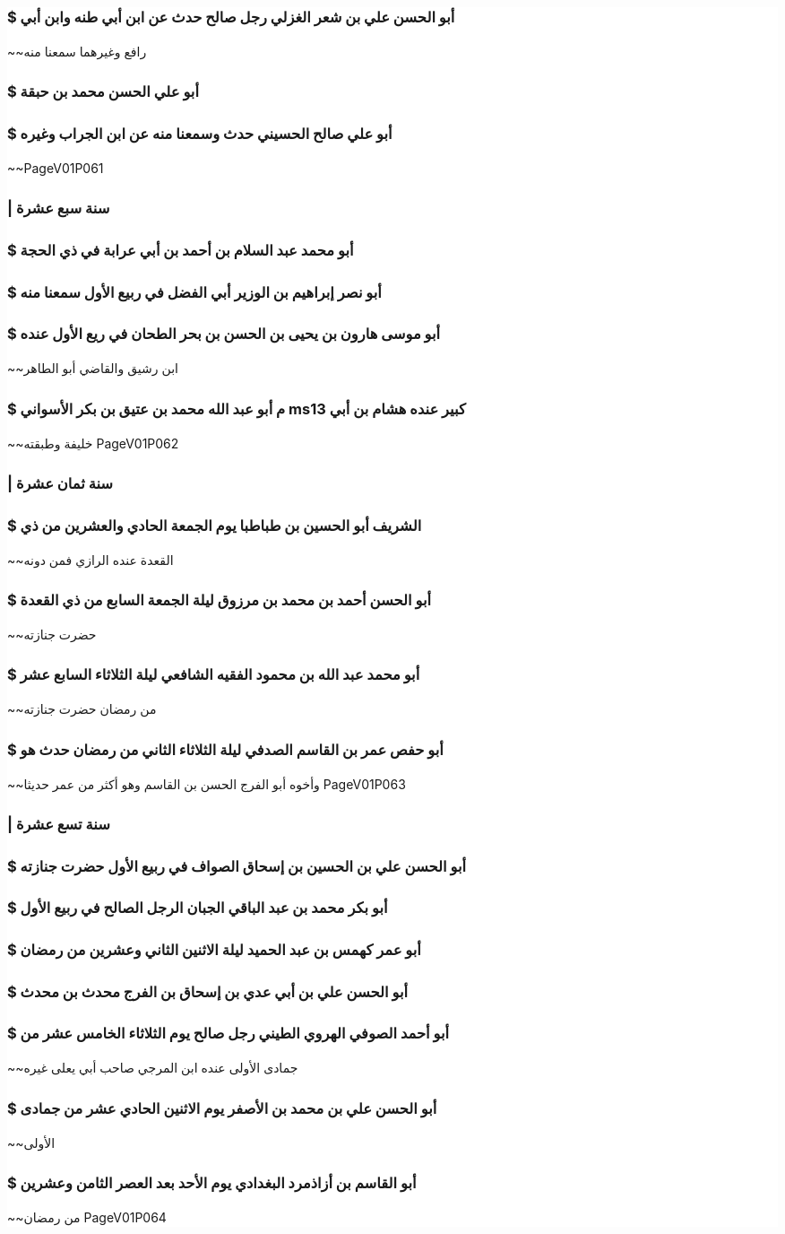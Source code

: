 ### $ أبو الحسن علي بن شعر الغزلي رجل صالح حدث عن ابن أبي طنه وابن أبي
~~رافع وغيرهما سمعنا منه
### $ أبو علي الحسن محمد بن حبقة
### $ أبو علي صالح الحسيني حدث وسمعنا منه عن ابن الجراب وغيره
~~PageV01P061
### | سنة سبع عشرة
### $ أبو محمد عبد السلام بن أحمد بن أبي عرابة في ذي الحجة
### $ أبو نصر إبراهيم بن الوزير أبي الفضل في ربيع الأول سمعنا منه
### $ أبو موسى هارون بن يحيى بن الحسن بن بحر الطحان في ريع الأول عنده
~~ابن رشيق والقاضي أبو الطاهر
### $ م أبو عبد الله محمد بن عتيق بن بكر الأسواني ms13 كبير عنده هشام بن أبي
~~خليفة وطبقته PageV01P062
### | سنة ثمان عشرة
### $ الشريف أبو الحسين بن طباطبا يوم الجمعة الحادي والعشرين من ذي
~~القعدة عنده الرازي فمن دونه
### $ أبو الحسن أحمد بن محمد بن مرزوق ليلة الجمعة السابع من ذي القعدة
~~حضرت جنازته
### $ أبو محمد عبد الله بن محمود الفقيه الشافعي ليلة الثلاثاء السابع عشر
~~من رمضان حضرت جنازته
### $ أبو حفص عمر بن القاسم الصدفي ليلة الثلاثاء الثاني من رمضان حدث هو
~~وأخوه أبو الفرج الحسن بن القاسم وهو أكثر من عمر حديثا PageV01P063
### | سنة تسع عشرة
### $ أبو الحسن علي بن الحسين بن إسحاق الصواف في ربيع الأول حضرت جنازته
### $ أبو بكر محمد بن عبد الباقي الجبان الرجل الصالح في ربيع الأول
### $ أبو عمر كهمس بن عبد الحميد ليلة الاثنين الثاني وعشرين من رمضان
### $ أبو الحسن علي بن أبي عدي بن إسحاق بن الفرج محدث بن محدث
### $ أبو أحمد الصوفي الهروي الطيني رجل صالح يوم الثلاثاء الخامس عشر من
~~جمادى الأولى عنده ابن المرجي صاحب أبي يعلى غيره
### $ أبو الحسن علي بن محمد بن الأصفر يوم الاثنين الحادي عشر من جمادى
~~الأولى
### $ أبو القاسم بن أزاذمرد البغدادي يوم الأحد بعد العصر الثامن وعشرين
~~من رمضان PageV01P064